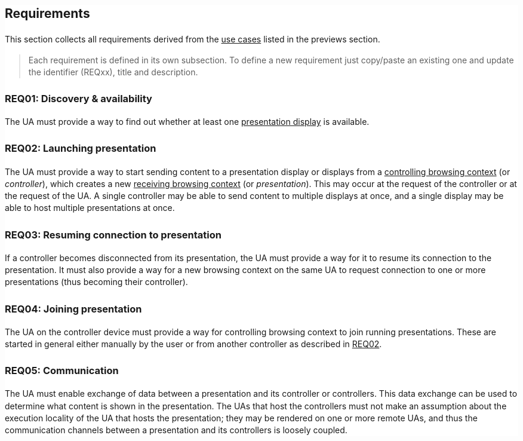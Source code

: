 ## Requirements

This section collects all requirements derived from the [use cases](#use-cases)
listed in the previews section.

> Each requirement is defined in its own subsection. To define a new requirement
> just copy/paste an existing one and update the identifier (REQxx), title and
> description.

### <a name="req01"></a>REQ01: Discovery & availability

The UA must provide a way to find out whether at least one
[presentation display](https://w3c.github.io/presentation-api/#presentation-display)
is available.

### <a name="req02"></a>REQ02: Launching presentation

The UA must provide a way to start sending content to a presentation display or
displays from a
[controlling browsing context](https://w3c.github.io/presentation-api/#controlling-browsing-context)
(or <em>controller</em>), which creates a new
[receiving browsing context](https://w3c.github.io/presentation-api/#dfn-receiving-browsing-context)
(or <em>presentation</em>). This may occur at the request of the controller or
at the request of the UA. A single controller may be able to send content to
multiple displays at once, and a single display may be able to host multiple
presentations at once.

### <a name="req03"></a>REQ03: Resuming connection to presentation

If a controller becomes disconnected from its presentation, the UA must provide
a way for it to resume its connection to the presentation. It must also provide
a way for a new browsing context on the same UA to request connection to one or
more presentations (thus becoming their controller).

### <a name="req04"></a>REQ04: Joining presentation

The UA on the controller device must provide a way for controlling browsing context
to join running presentations. These are started in general either manually
by the user or from another controller as described in [REQ02](#req02).

### <a name="req05"></a>REQ05: Communication

The UA must enable exchange of data between a presentation and its controller or
controllers. This data exchange can be used to determine what content is shown
in the presentation. The UAs that host the controllers must not make an
assumption about the execution locality of the UA that hosts the presentation;
they may be rendered on one or more remote UAs, and thus the communication
channels between a presentation and its controllers
is loosely coupled.
